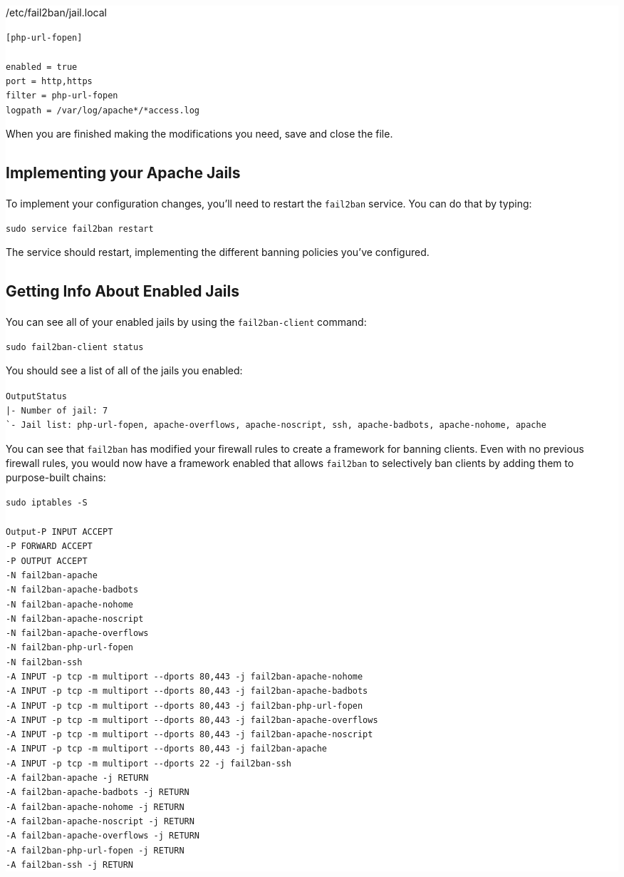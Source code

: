 /etc/fail2ban/jail.local

    [php-url-fopen]
    
    enabled = true
    port = http,https
    filter = php-url-fopen
    logpath = /var/log/apache*/*access.log

When you are finished making the modifications you need, save and close the file.

## Implementing your Apache Jails

To implement your configuration changes, you’ll need to restart the `fail2ban` service. You can do that by typing:

    sudo service fail2ban restart

The service should restart, implementing the different banning policies you’ve configured.

## Getting Info About Enabled Jails

You can see all of your enabled jails by using the `fail2ban-client` command:

    sudo fail2ban-client status

You should see a list of all of the jails you enabled:

    OutputStatus
    |- Number of jail: 7
    `- Jail list: php-url-fopen, apache-overflows, apache-noscript, ssh, apache-badbots, apache-nohome, apache

You can see that `fail2ban` has modified your firewall rules to create a framework for banning clients. Even with no previous firewall rules, you would now have a framework enabled that allows `fail2ban` to selectively ban clients by adding them to purpose-built chains:

    sudo iptables -S

    Output-P INPUT ACCEPT
    -P FORWARD ACCEPT
    -P OUTPUT ACCEPT
    -N fail2ban-apache
    -N fail2ban-apache-badbots
    -N fail2ban-apache-nohome
    -N fail2ban-apache-noscript
    -N fail2ban-apache-overflows
    -N fail2ban-php-url-fopen
    -N fail2ban-ssh
    -A INPUT -p tcp -m multiport --dports 80,443 -j fail2ban-apache-nohome
    -A INPUT -p tcp -m multiport --dports 80,443 -j fail2ban-apache-badbots
    -A INPUT -p tcp -m multiport --dports 80,443 -j fail2ban-php-url-fopen
    -A INPUT -p tcp -m multiport --dports 80,443 -j fail2ban-apache-overflows
    -A INPUT -p tcp -m multiport --dports 80,443 -j fail2ban-apache-noscript
    -A INPUT -p tcp -m multiport --dports 80,443 -j fail2ban-apache
    -A INPUT -p tcp -m multiport --dports 22 -j fail2ban-ssh
    -A fail2ban-apache -j RETURN
    -A fail2ban-apache-badbots -j RETURN
    -A fail2ban-apache-nohome -j RETURN
    -A fail2ban-apache-noscript -j RETURN
    -A fail2ban-apache-overflows -j RETURN
    -A fail2ban-php-url-fopen -j RETURN
    -A fail2ban-ssh -j RETURN
